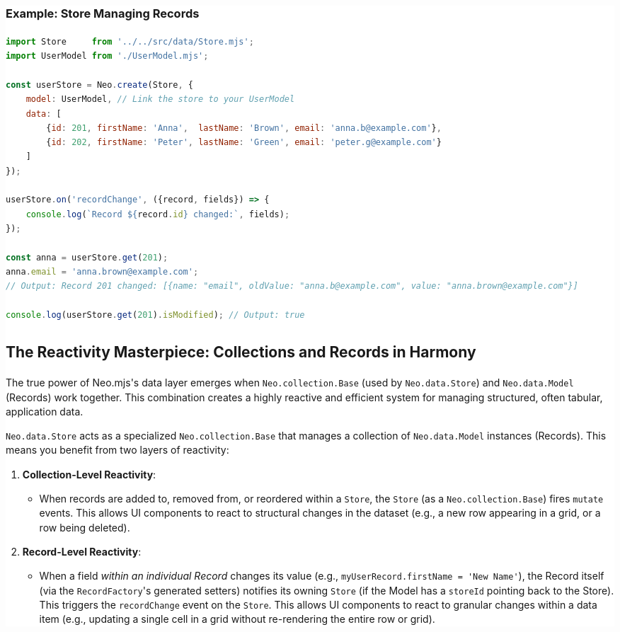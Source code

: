 ### Example: Store Managing Records

```javascript
import Store     from '../../src/data/Store.mjs';
import UserModel from './UserModel.mjs';

const userStore = Neo.create(Store, {
    model: UserModel, // Link the store to your UserModel
    data: [
        {id: 201, firstName: 'Anna',  lastName: 'Brown', email: 'anna.b@example.com'},
        {id: 202, firstName: 'Peter', lastName: 'Green', email: 'peter.g@example.com'}
    ]
});

userStore.on('recordChange', ({record, fields}) => {
    console.log(`Record ${record.id} changed:`, fields);
});

const anna = userStore.get(201);
anna.email = 'anna.brown@example.com';
// Output: Record 201 changed: [{name: "email", oldValue: "anna.b@example.com", value: "anna.brown@example.com"}]

console.log(userStore.get(201).isModified); // Output: true
```

## The Reactivity Masterpiece: Collections and Records in Harmony

The true power of Neo.mjs's data layer emerges when `Neo.collection.Base` (used by `Neo.data.Store`) and `Neo.data.Model`
(Records) work together. This combination creates a highly reactive and efficient system for managing structured, often
tabular, application data.

`Neo.data.Store` acts as a specialized `Neo.collection.Base` that manages a collection of `Neo.data.Model` instances
(Records). This means you benefit from two layers of reactivity:

1.  **Collection-Level Reactivity**:
    *   When records are added to, removed from, or reordered within a `Store`, the `Store` (as a `Neo.collection.Base`)
      fires `mutate` events. This allows UI components to react to structural changes in the dataset (e.g., a new row
      appearing in a grid, or a row being deleted).

2.  **Record-Level Reactivity**:
    *   When a field *within an individual Record* changes its value (e.g., `myUserRecord.firstName = 'New Name'`),
      the Record itself (via the `RecordFactory`'s generated setters) notifies its owning `Store` (if the Model has a
      `storeId` pointing back to the Store). This triggers the `recordChange` event on the `Store`. This allows UI
      components to react to granular changes within a data item (e.g., updating a single cell in a grid without
      re-rendering the entire row or grid).
